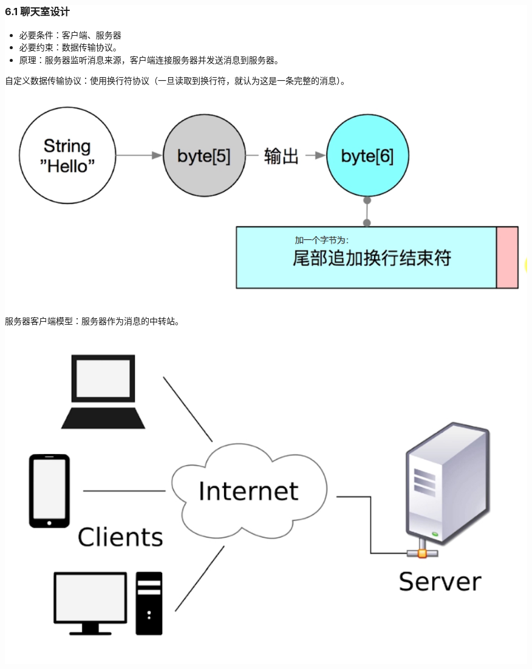 ### 6.1 聊天室设计

- 必要条件：客户端、服务器
- 必要约束：数据传输协议。
- 原理：服务器监听消息来源，客户端连接服务器并发送消息到服务器。

自定义数据传输协议：使用换行符协议（一旦读取到换行符，就认为这是一条完整的消息）。

![](images/socket_in_action14.png)

服务器客户端模型：服务器作为消息的中转站。

![](images/socket_in_action15.png)
